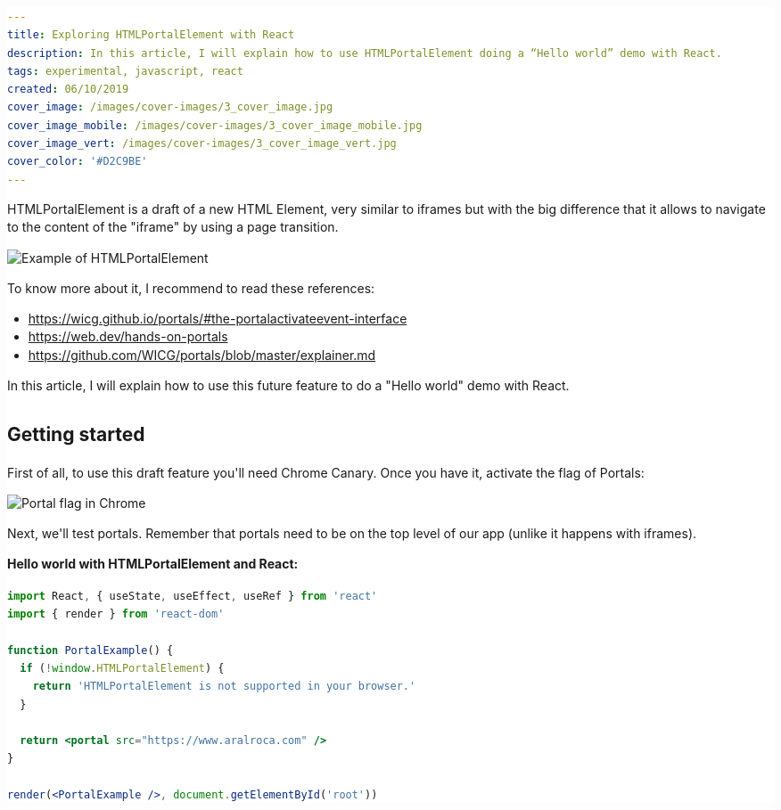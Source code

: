 ```yaml
---
title: Exploring HTMLPortalElement with React
description: In this article, I will explain how to use HTMLPortalElement doing a “Hello world” demo with React.
tags: experimental, javascript, react
created: 06/10/2019
cover_image: /images/cover-images/3_cover_image.jpg
cover_image_mobile: /images/cover-images/3_cover_image_mobile.jpg
cover_image_vert: /images/cover-images/3_cover_image_vert.jpg
cover_color: '#D2C9BE'
---
```


HTMLPortalElement is a draft of a new HTML Element, very similar to iframes but with the big difference that it allows to navigate to the content of the "iframe" by using a page transition.

<img class="center" src="/images/blog-images/3.gif" alt="Example of HTMLPortalElement" />

To know more about it, I recommend to read these references:

<ul>
	<li><a href="https://wicg.github.io/portals/#the-portalactivateevent-interface">https://wicg.github.io/portals/#the-portalactivateevent-interface</a></li>
	<li><a href="https://web.dev/hands-on-portals">https://web.dev/hands-on-portals</a></li>
	<li><a href="https://github.com/WICG/portals/blob/master/explainer.md">https://github.com/WICG/portals/blob/master/explainer.md</a></li>
</ul>

In this article, I will explain how to use this future feature to do a "Hello world" demo with React.

<h2>Getting started</h2>
<p>
First of all, to use this draft feature you'll need Chrome Canary. Once you have it, activate the flag of Portals:
</p>

<img class="center" src="/images/blog-images/4.png" alt="Portal flag in Chrome" />

Next, we'll test portals. Remember that portals need to be on the top level of our app (unlike it happens with iframes).

<strong>Hello world with HTMLPortalElement and React:</strong>

```jsx
import React, { useState, useEffect, useRef } from 'react'
import { render } from 'react-dom'

function PortalExample() {
  if (!window.HTMLPortalElement) {
    return 'HTMLPortalElement is not supported in your browser.'
  }

  return <portal src="https://www.aralroca.com" />
}

render(<PortalExample />, document.getElementById('root'))
```
